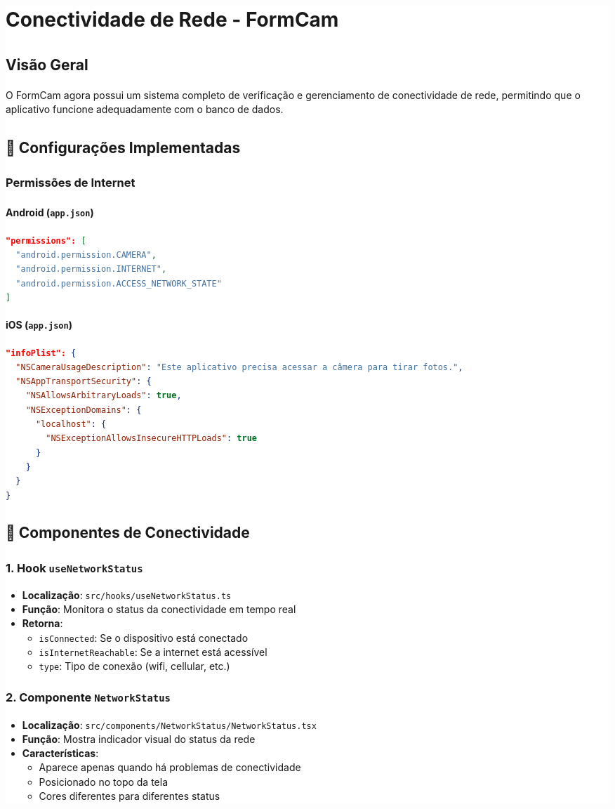 # Conectividade de Rede - FormCam

## Visão Geral

O FormCam agora possui um sistema completo de verificação e gerenciamento de conectividade de rede, permitindo que o aplicativo funcione adequadamente com o banco de dados.

## 🔧 **Configurações Implementadas**

### **Permissões de Internet**

#### **Android (`app.json`)**
```json
"permissions": [
  "android.permission.CAMERA",
  "android.permission.INTERNET",
  "android.permission.ACCESS_NETWORK_STATE"
]
```

#### **iOS (`app.json`)**
```json
"infoPlist": {
  "NSCameraUsageDescription": "Este aplicativo precisa acessar a câmera para tirar fotos.",
  "NSAppTransportSecurity": {
    "NSAllowsArbitraryLoads": true,
    "NSExceptionDomains": {
      "localhost": {
        "NSExceptionAllowsInsecureHTTPLoads": true
      }
    }
  }
}
```

## 📡 **Componentes de Conectividade**

### **1. Hook `useNetworkStatus`**
- **Localização**: `src/hooks/useNetworkStatus.ts`
- **Função**: Monitora o status da conectividade em tempo real
- **Retorna**: 
  - `isConnected`: Se o dispositivo está conectado
  - `isInternetReachable`: Se a internet está acessível
  - `type`: Tipo de conexão (wifi, cellular, etc.)

### **2. Componente `NetworkStatus`**
- **Localização**: `src/components/NetworkStatus/NetworkStatus.tsx`
- **Função**: Mostra indicador visual do status da rede
- **Características**:
  - Aparece apenas quando há problemas de conectividade
  - Posicionado no topo da tela
  - Cores diferentes para diferentes status
